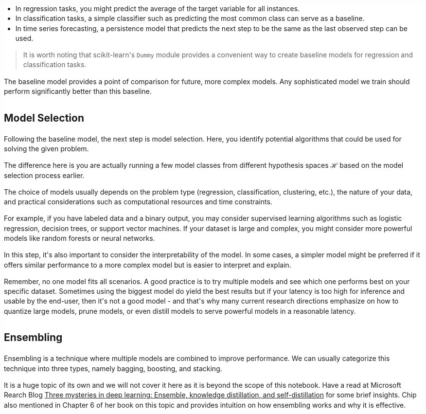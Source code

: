 -   In regression tasks, you might predict the average of the target variable
    for all instances.
-   In classification tasks, a simple classifier such as predicting the most
    common class can serve as a baseline.
-   In time series forecasting, a persistence model that predicts the next step
    to be the same as the last observed step can be used.

> It is worth noting that scikit-learn's `Dummy` module provides a convenient
> way to create baseline models for regression and classification tasks.

The baseline model provides a point of comparison for future, more complex
models. Any sophisticated model we train should perform significantly better
than this baseline.

## Model Selection

Following the baseline model, the next step is model selection. Here, you
identify potential algorithms that could be used for solving the given problem.

The difference here is you are actually running a few model classes from
different hypothesis spaces $\mathcal{H}$ based on the model selection process
earlier.

The choice of models usually depends on the problem type (regression,
classification, clustering, etc.), the nature of your data, and practical
considerations such as computational resources and time constraints.

For example, if you have labeled data and a binary output, you may consider
supervised learning algorithms such as logistic regression, decision trees, or
support vector machines. If your dataset is large and complex, you might
consider more powerful models like random forests or neural networks.

In this step, it's also important to consider the interpretability of the model.
In some cases, a simpler model might be preferred if it offers similar
performance to a more complex model but is easier to interpret and explain.

Remember, no one model fits all scenarios. A good practice is to try multiple
models and see which one performs best on your specific dataset. Sometimes using
the biggest model do yield the best results but if your latency is too high for
inference and usable by the end-user, then it's not a good model - and that's
why many current research directions emphasize on how to quantize large models,
prune models, or even distill models to serve powerful models in a reasonable
latency.

## Ensembling

Ensembling is a technique where multiple models are combined to improve
performance. We can usually categorize this technique into three types, namely
bagging, boosting, and stacking.

It is a huge topic of its own and we will not cover it here as it is beyond the
scope of this notebook. Have a read at Microsoft Rearch Blog
[Three mysteries in deep learning: Ensemble, knowledge distillation, and self-distillation](https://www.microsoft.com/en-us/research/blog/three-mysteries-in-deep-learning-ensemble-knowledge-distillation-and-self-distillation/)
for some brief insights. Chip also mentioned in Chapter 6 of her book on this
topic and provides intuition on how ensembling works and why it is effective.
